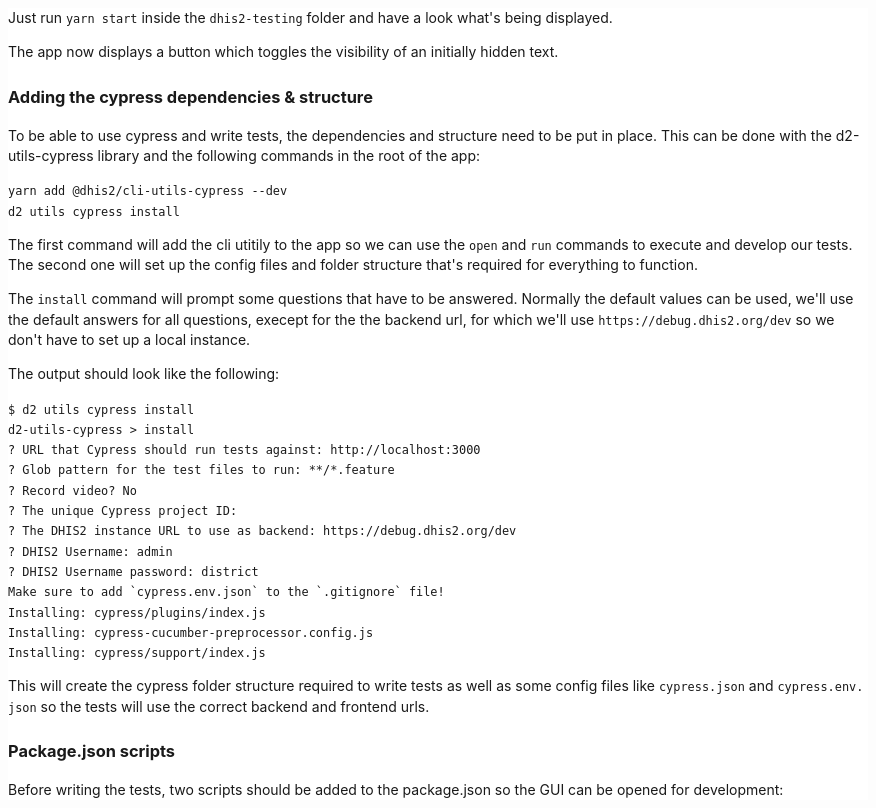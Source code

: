 Just run `yarn start` inside the `dhis2-testing` folder and have a look what's
being displayed.

The app now displays a button which toggles the visibility of an initially
hidden text.



### Adding the cypress dependencies & structure

To be able to use cypress and write tests, the dependencies and structure need
to be put in place. This can be done with the d2-utils-cypress library and the
following commands in the root of the app:

```cli
yarn add @dhis2/cli-utils-cypress --dev
d2 utils cypress install
```

The first command will add the cli utitily to the app so we can use the `open`
and `run` commands to execute and develop our tests. The second one will set up
the config files and folder structure that's required for everything to
function.

The `install` command will prompt some questions that have to be answered.
Normally the default values can be used, we'll use the default answers for all
questions, execept for the the backend url, for which we'll use
`https://debug.dhis2.org/dev` so we don't have to set up a local instance.

The output should look like the following:
```
$ d2 utils cypress install
d2-utils-cypress > install 
? URL that Cypress should run tests against: http://localhost:3000
? Glob pattern for the test files to run: **/*.feature
? Record video? No
? The unique Cypress project ID: 
? The DHIS2 instance URL to use as backend: https://debug.dhis2.org/dev
? DHIS2 Username: admin
? DHIS2 Username password: district
Make sure to add `cypress.env.json` to the `.gitignore` file! 
Installing: cypress/plugins/index.js 
Installing: cypress-cucumber-preprocessor.config.js 
Installing: cypress/support/index.js
```

This will create the cypress folder structure required to write tests as well
as some config files like `cypress.json` and `cypress.env.json` so the tests
will use the correct backend and frontend urls.



### Package.json scripts

Before writing the tests, two scripts should be added to the package.json so
the GUI can be opened for development:
